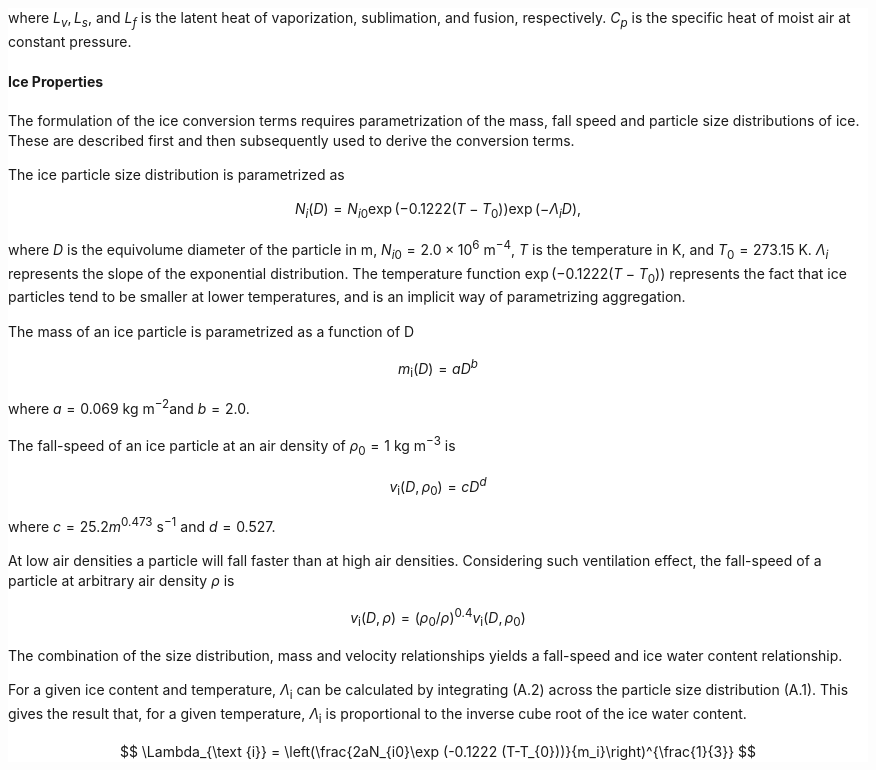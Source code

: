 where $L_v, L_s,$ and $L_f$ is the latent heat of vaporization, sublimation, and fusion, respectively. $C_p$ is the specific heat of moist air at constant pressure.

#### Ice Properties

The formulation of the ice conversion terms requires parametrization of the mass, fall speed and particle size distributions of ice. These are described first and then subsequently used to derive the conversion terms.

The ice particle size distribution is parametrized as

$$
N_{i}(D)=N_{i0} \exp (-0.1222 (T-T_{0})) \exp \left(-\Lambda_{i} D\right),
\tag{WB99.A1}
$$

where $D$ is the equivolume diameter of the particle in $\mathrm{m}$, $N_{i0}=2.0 \times 10^{6} \mathrm{~m}^{-4}$, $T$ is the temperature in $\mathrm{K}$, and $T_{0}= 273.15$ $\mathrm{K}$.  $\Lambda_{i}$ represents the slope of the exponential distribution. The temperature function $\exp (-0.1222 (T-T_0))$ represents the fact that ice particles tend to be smaller at lower temperatures, and is an implicit way of parametrizing aggregation.

The mass of an ice particle is parametrized as a function of D

$$
m_{\mathrm{i}}(D)=a D^{b}
\tag{WB99.A2}
$$

where $a=0.069 \mathrm{~kg} \mathrm{~m}^{-2} \text {and } b=2.0$.

The fall-speed of an ice particle at an air density of $\rho_{0} = 1\mathrm{~kg} \mathrm{~m}^{-3}$ is

$$
v_{\text {i}}(D,\rho_0)=c D^{d}
\tag{WB99.A3}
$$

where $c=25.2 m^{0.473} \mathrm{~s}^{-1}$ and $d=0.527 .$

At low air densities a particle will fall faster than at high air densities. Considering such ventilation effect, the fall-speed of a particle at arbitrary air density $\rho$ is

$$
v_{\text {i}}(D,\rho)=\left(\rho_{0} / \rho\right)^{0.4} v_{\text {i}}\left(D,\rho_{0}\right)
\tag{WB99.A6}
$$

The combination of the size distribution, mass and velocity relationships yields a fall-speed and ice water content relationship.

For a given ice content and temperature, $\Lambda_{\text {i}}$ can be calculated by integrating (A.2) across the particle size distribution (A.1). This gives the result that, for a given temperature, $\Lambda_{\text {i}}$ is proportional to the inverse cube root of the ice water content.

$$
\Lambda_{\text {i}} = \left(\frac{2aN_{i0}\exp (-0.1222 (T-T_{0}))}{m_i}\right)^{\frac{1}{3}}
$$
